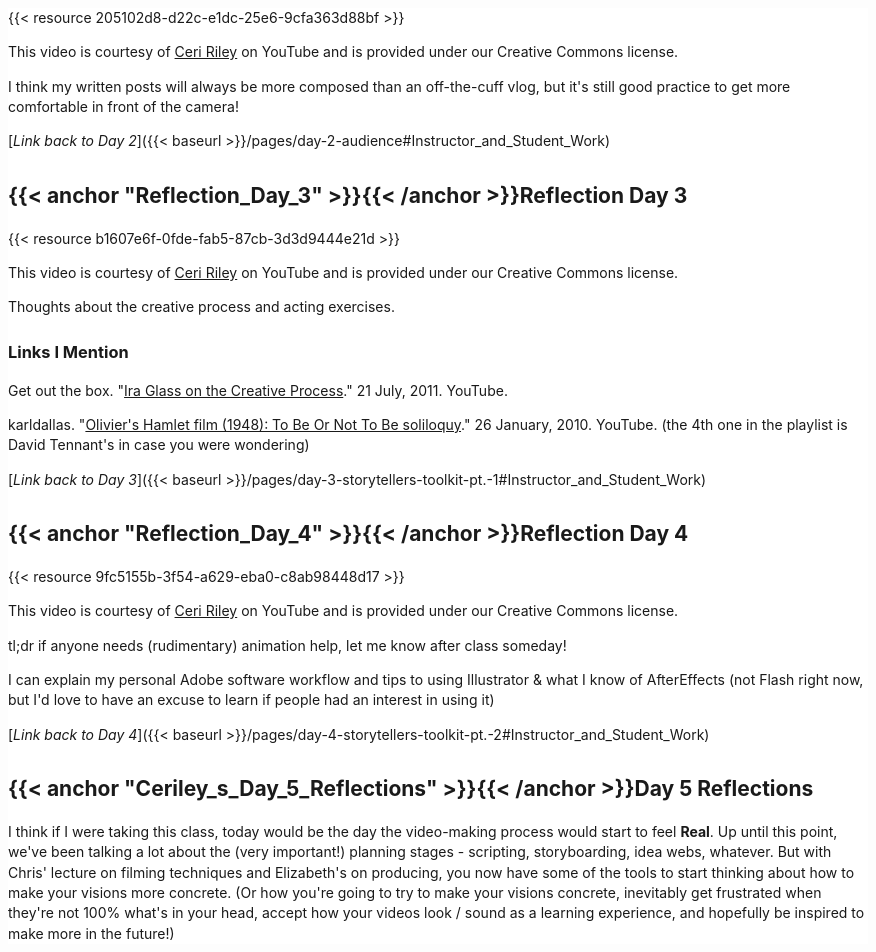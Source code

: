 {{< resource 205102d8-d22c-e1dc-25e6-9cfa363d88bf >}}

This video is courtesy of [Ceri Riley](https://www.youtube.com/channel/UCQD8LaT39JafbO-L-VGet9A) on YouTube and is provided under our Creative Commons license.

I think my written posts will always be more composed than an off-the-cuff vlog, but it's still good practice to get more comfortable in front of the camera!

[_Link back to Day 2_]({{< baseurl >}}/pages/day-2-audience#Instructor_and_Student_Work)

{{< anchor "Reflection_Day_3" >}}{{< /anchor >}}Reflection Day 3
----------------------------------------------------------------

{{< resource b1607e6f-0fde-fab5-87cb-3d3d9444e21d >}}

This video is courtesy of [Ceri Riley](https://www.youtube.com/channel/UCQD8LaT39JafbO-L-VGet9A) on YouTube and is provided under our Creative Commons license.

Thoughts about the creative process and acting exercises.

### Links I Mention

Get out the box. "[Ira Glass on the Creative Process](http://www.youtube.com/watch?v=PbC4gqZGPSY)." 21 July, 2011. YouTube.

karldallas. "[Olivier's Hamlet film (1948): To Be Or Not To Be soliloquy](https://www.youtube.com/watch/?v=5ks-NbCHUns&index=1&list=PL8474363E94B4CF05)." 26 January, 2010. YouTube. (the 4th one in the playlist is David Tennant's in case you were wondering)

[_Link back to Day 3_]({{< baseurl >}}/pages/day-3-storytellers-toolkit-pt.-1#Instructor_and_Student_Work)

{{< anchor "Reflection_Day_4" >}}{{< /anchor >}}Reflection Day 4
----------------------------------------------------------------

{{< resource 9fc5155b-3f54-a629-eba0-c8ab98448d17 >}}

This video is courtesy of [Ceri Riley](https://www.youtube.com/channel/UCQD8LaT39JafbO-L-VGet9A) on YouTube and is provided under our Creative Commons license.

tl;dr if anyone needs (rudimentary) animation help, let me know after class someday!

I can explain my personal Adobe software workflow and tips to using Illustrator & what I know of AfterEffects (not Flash right now, but I'd love to have an excuse to learn if people had an interest in using it)

[_Link back to Day 4_]({{< baseurl >}}/pages/day-4-storytellers-toolkit-pt.-2#Instructor_and_Student_Work)

{{< anchor "Ceriley_s_Day_5_Reflections" >}}{{< /anchor >}}Day 5 Reflections
----------------------------------------------------------------------------

I think if I were taking this class, today would be the day the video-making process would start to feel **Real**. Up until this point, we've been talking a lot about the (very important!) planning stages - scripting, storyboarding, idea webs, whatever. But with Chris' lecture on filming techniques and Elizabeth's on producing, you now have some of the tools to start thinking about how to make your visions more concrete. (Or how you're going to try to make your visions concrete, inevitably get frustrated when they're not 100% what's in your head, accept how your videos look / sound as a learning experience, and hopefully be inspired to make more in the future!)
